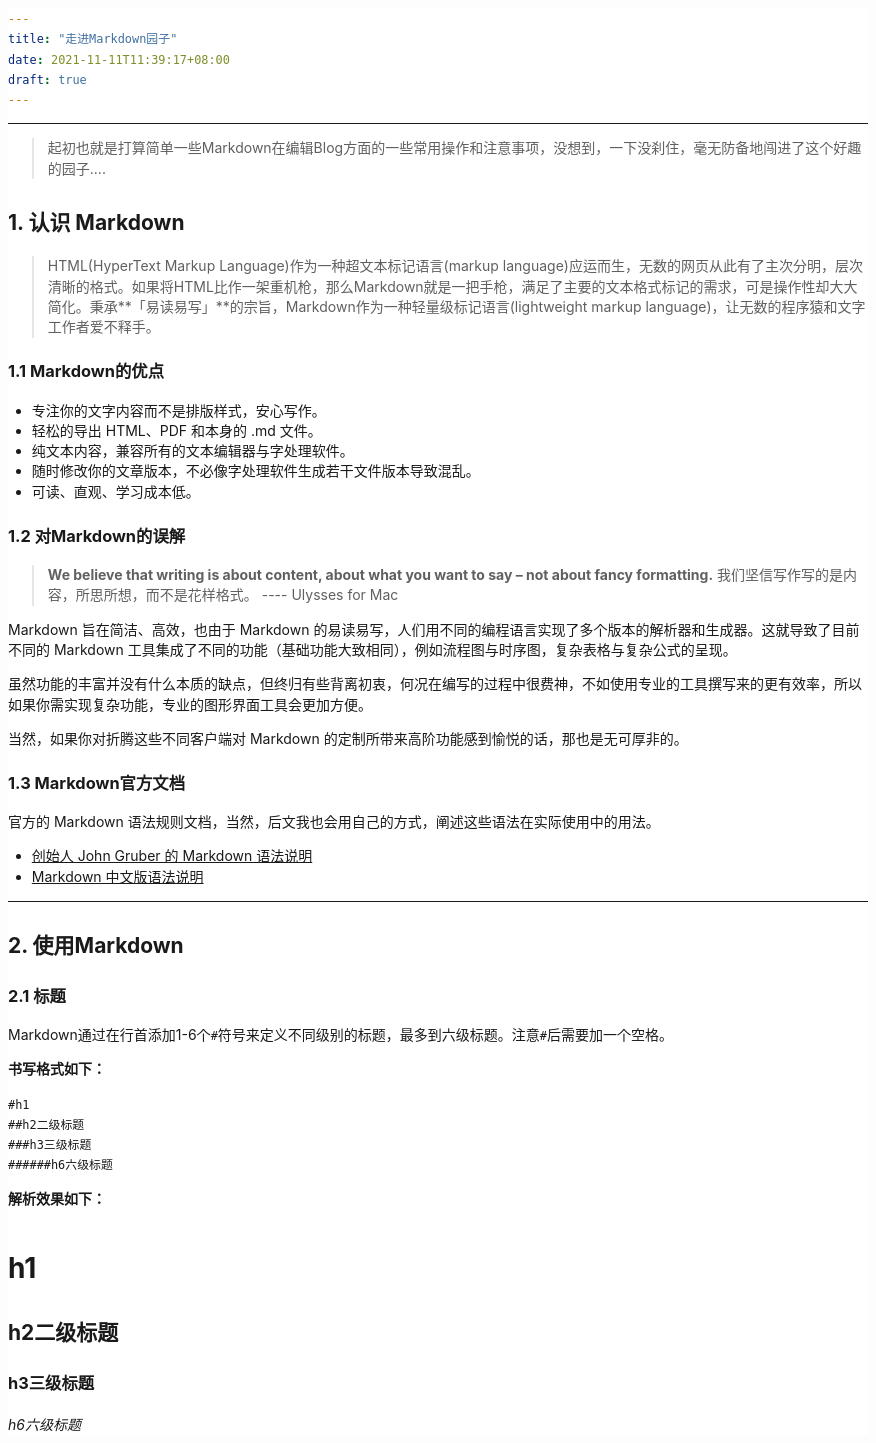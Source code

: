 ```yaml
---
title: "走进Markdown园子"
date: 2021-11-11T11:39:17+08:00
draft: true
---
```


---
>起初也就是打算简单一些Markdown在编辑Blog方面的一些常用操作和注意事项，没想到，一下没刹住，毫无防备地闯进了这个好趣的园子....

## 1. 认识 Markdown
>HTML(HyperText Markup Language)作为一种超文本标记语言(markup language)应运而生，无数的网页从此有了主次分明，层次清晰的格式。如果将HTML比作一架重机枪，那么Markdown就是一把手枪，满足了主要的文本格式标记的需求，可是操作性却大大简化。秉承**「易读易写」**的宗旨，Markdown作为一种轻量级标记语言(lightweight markup language)，让无数的程序猿和文字工作者爱不释手。

### 1.1 Markdown的优点
* 专注你的文字内容而不是排版样式，安心写作。
* 轻松的导出 HTML、PDF 和本身的 .md 文件。
* 纯文本内容，兼容所有的文本编辑器与字处理软件。
* 随时修改你的文章版本，不必像字处理软件生成若干文件版本导致混乱。
* 可读、直观、学习成本低。

### 1.2 对Markdown的误解
>**We believe that writing is about content, about what you want to say – not about fancy formatting.**
我们坚信写作写的是内容，所思所想，而不是花样格式。    ----  Ulysses for Mac

Markdown 旨在简洁、高效，也由于 Markdown 的易读易写，人们用不同的编程语言实现了多个版本的解析器和生成器。这就导致了目前不同的 Markdown 工具集成了不同的功能（基础功能大致相同），例如流程图与时序图，复杂表格与复杂公式的呈现。

虽然功能的丰富并没有什么本质的缺点，但终归有些背离初衷，何况在编写的过程中很费神，不如使用专业的工具撰写来的更有效率，所以如果你需实现复杂功能，专业的图形界面工具会更加方便。

当然，如果你对折腾这些不同客户端对 Markdown 的定制所带来高阶功能感到愉悦的话，那也是无可厚非的。


### 1.3 Markdown官方文档
官方的 Markdown 语法规则文档，当然，后文我也会用自己的方式，阐述这些语法在实际使用中的用法。

*   [创始人 John Gruber 的 Markdown 语法说明](http://daringfireball.net/projects/markdown/syntax)
*   [Markdown 中文版语法说明](http://wowubuntu.com/markdown/#list)


---
## 2. 使用Markdown

### 2.1 标题

Markdown通过在行首添加1-6个`#`符号来定义不同级别的标题，最多到六级标题。注意`#`后需要加一个空格。

**书写格式如下：**
```
#h1
##h2二级标题
###h3三级标题
######h6六级标题
```
**解析效果如下：**
# h1
## h2二级标题
### h3三级标题
###### h6六级标题